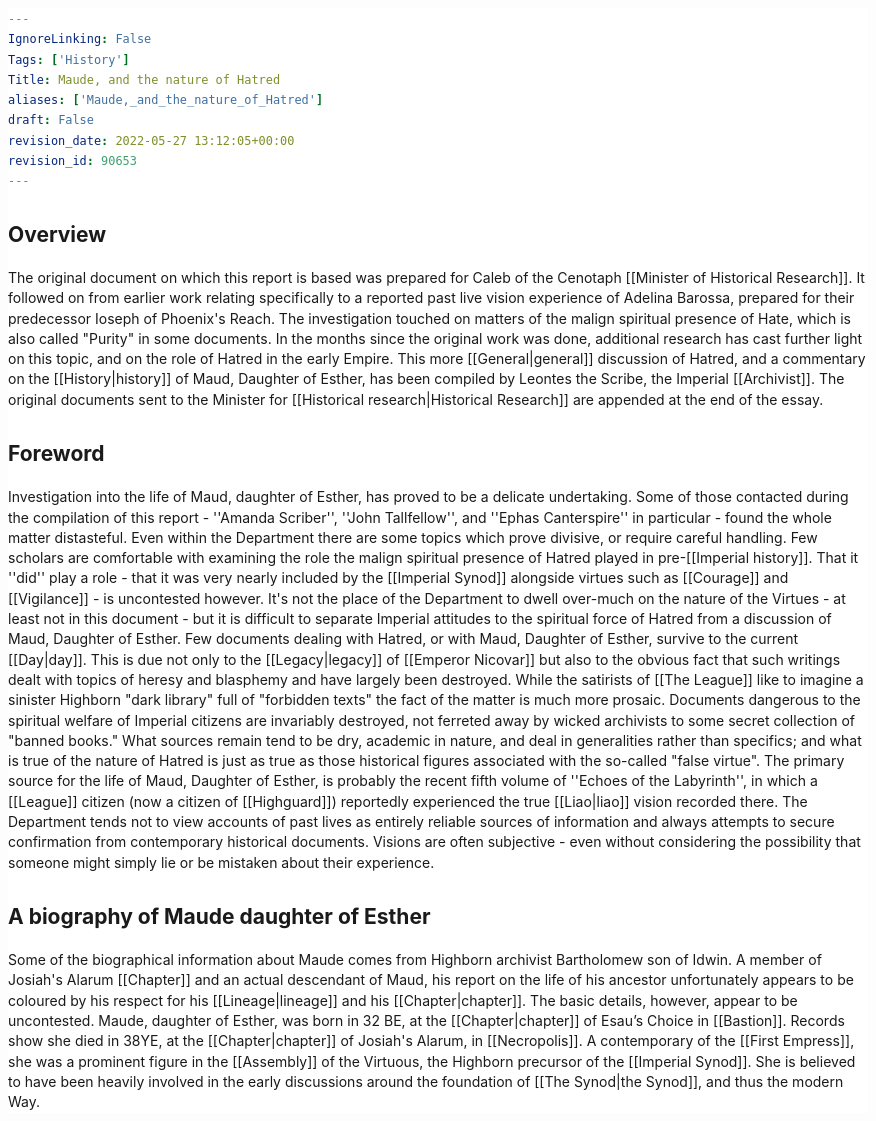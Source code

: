 ```yaml
---
IgnoreLinking: False
Tags: ['History']
Title: Maude, and the nature of Hatred
aliases: ['Maude,_and_the_nature_of_Hatred']
draft: False
revision_date: 2022-05-27 13:12:05+00:00
revision_id: 90653
---
```


## Overview
The original document on which this report is based was prepared for Caleb of the Cenotaph [[Minister of Historical Research]]. It followed on from earlier work relating specifically to a reported past live vision experience of Adelina Barossa, prepared for their predecessor Ioseph of Phoenix's Reach. The investigation touched on matters of the malign spiritual presence of Hate, which is also called "Purity" in some documents. 
In the months since the original work was done, additional research has cast further light on this topic, and on the role of Hatred in the early Empire. This more [[General|general]] discussion of Hatred, and a commentary on the [[History|history]] of Maud, Daughter of Esther, has been compiled by Leontes the Scribe, the Imperial [[Archivist]]. 
The original documents sent to the Minister for [[Historical research|Historical Research]] are appended at the end of the essay.
## Foreword
Investigation into the life of Maud, daughter of Esther, has proved to be a delicate undertaking. Some of those contacted during the compilation of this report - ''Amanda Scriber'', ''John Tallfellow'', and ''Ephas Canterspire'' in particular - found the whole matter distasteful. Even within the Department there are some topics which prove divisive, or require careful handling. Few scholars are comfortable with examining the role the malign spiritual presence of Hatred played in pre-[[Imperial history]]. That it ''did'' play a role - that it was very nearly included by the [[Imperial Synod]] alongside virtues such as [[Courage]] and [[Vigilance]]  - is uncontested however. It's not the place of the Department to dwell over-much on the nature of the Virtues - at least not in this document - but it is difficult to separate Imperial attitudes to the spiritual force of Hatred from a discussion of Maud, Daughter of Esther.
Few documents dealing with Hatred, or with Maud, Daughter of Esther, survive to the current [[Day|day]]. This is due not only to the [[Legacy|legacy]] of [[Emperor Nicovar]] but also to the obvious fact that such writings dealt with topics of heresy and blasphemy and have largely been destroyed. While the satirists of [[The League]] like to imagine a sinister Highborn "dark library" full of "forbidden texts" the fact of the matter is much more prosaic. Documents dangerous to the spiritual welfare of Imperial citizens are invariably destroyed, not ferreted away by wicked archivists to some secret collection of "banned books."
What sources remain tend to be dry, academic in nature, and deal in generalities rather than specifics; and what is true of the nature of Hatred is just as true as those historical figures associated with the so-called "false virtue". The primary source for the life of Maud, Daughter of Esther, is probably the recent fifth volume of ''Echoes of the Labyrinth'', in which a [[League]] citizen (now a citizen of [[Highguard]]) reportedly experienced the true [[Liao|liao]] vision recorded there. The Department tends not to view accounts of past lives as entirely reliable sources of information and always attempts to secure confirmation from contemporary historical documents. Visions are often subjective - even without considering the possibility that someone might simply lie or be mistaken about their experience.
## A biography of Maude daughter of Esther
Some of the biographical information about Maude comes from Highborn archivist Bartholomew son of Idwin. A member of Josiah's Alarum [[Chapter]] and an actual descendant of Maud, his report on the life of his ancestor unfortunately appears to be coloured by his respect for his [[Lineage|lineage]] and his [[Chapter|chapter]]. The basic details, however, appear to be uncontested. Maude, daughter of Esther, was born in 32 BE, at the [[Chapter|chapter]] of Esau’s Choice in [[Bastion]]. Records show she died in 38YE, at the [[Chapter|chapter]] of Josiah's Alarum, in [[Necropolis]]. A contemporary of the [[First Empress]], she was a prominent figure in the [[Assembly]] of the Virtuous, the Highborn precursor of the [[Imperial Synod]]. She is believed to have been heavily involved in the early discussions around the foundation of [[The Synod|the Synod]], and thus the modern Way.